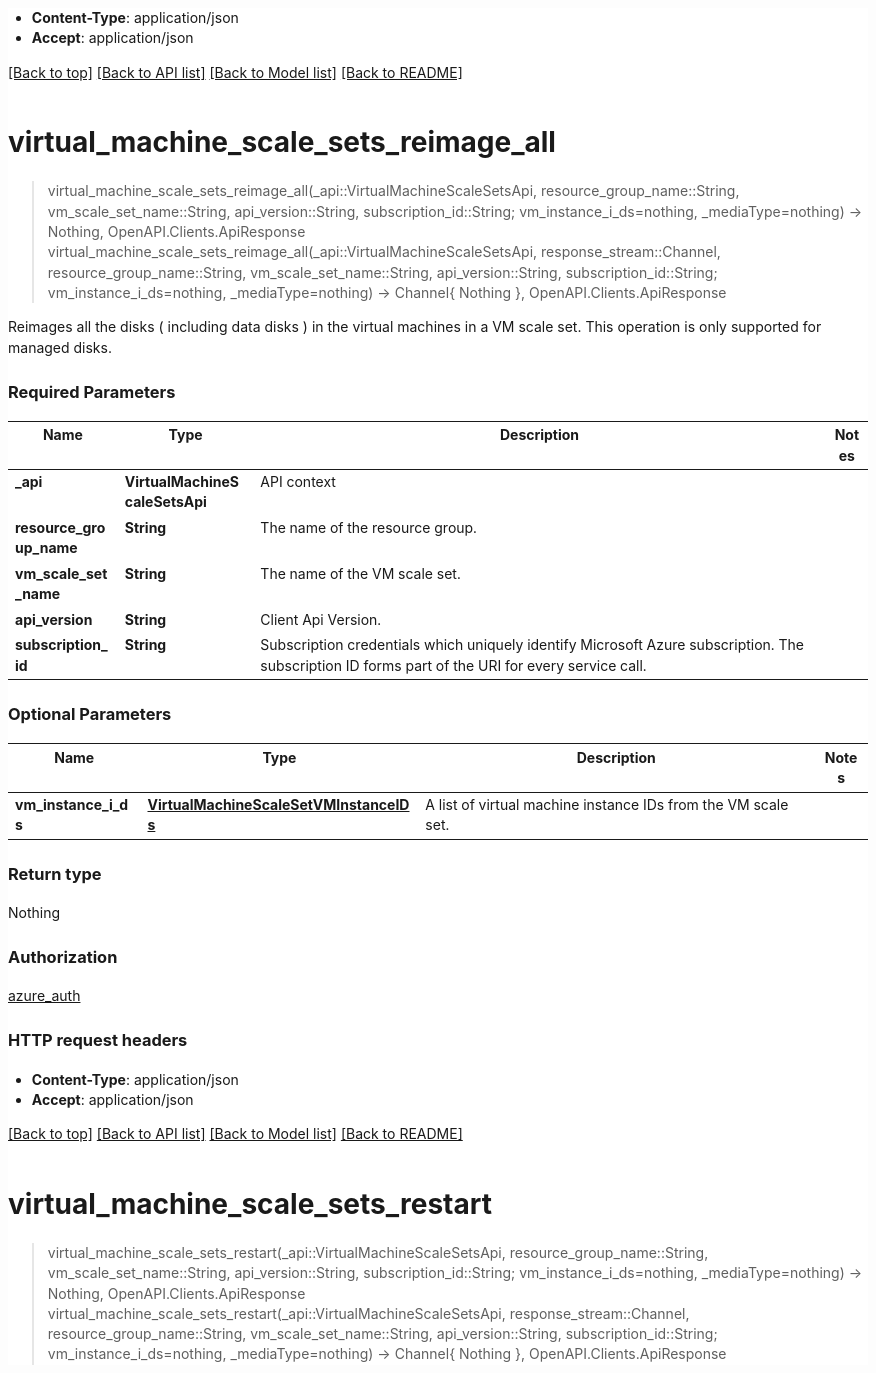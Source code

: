  - **Content-Type**: application/json
 - **Accept**: application/json

[[Back to top]](#) [[Back to API list]](../README.md#api-endpoints) [[Back to Model list]](../README.md#models) [[Back to README]](../README.md)

# **virtual_machine_scale_sets_reimage_all**
> virtual_machine_scale_sets_reimage_all(_api::VirtualMachineScaleSetsApi, resource_group_name::String, vm_scale_set_name::String, api_version::String, subscription_id::String; vm_instance_i_ds=nothing, _mediaType=nothing) -> Nothing, OpenAPI.Clients.ApiResponse <br/>
> virtual_machine_scale_sets_reimage_all(_api::VirtualMachineScaleSetsApi, response_stream::Channel, resource_group_name::String, vm_scale_set_name::String, api_version::String, subscription_id::String; vm_instance_i_ds=nothing, _mediaType=nothing) -> Channel{ Nothing }, OpenAPI.Clients.ApiResponse



Reimages all the disks ( including data disks ) in the virtual machines in a VM scale set. This operation is only supported for managed disks.

### Required Parameters

Name | Type | Description  | Notes
------------- | ------------- | ------------- | -------------
 **_api** | **VirtualMachineScaleSetsApi** | API context | 
**resource_group_name** | **String** | The name of the resource group. |
**vm_scale_set_name** | **String** | The name of the VM scale set. |
**api_version** | **String** | Client Api Version. |
**subscription_id** | **String** | Subscription credentials which uniquely identify Microsoft Azure subscription. The subscription ID forms part of the URI for every service call. |

### Optional Parameters

Name | Type | Description  | Notes
------------- | ------------- | ------------- | -------------
 **vm_instance_i_ds** | [**VirtualMachineScaleSetVMInstanceIDs**](VirtualMachineScaleSetVMInstanceIDs.md) | A list of virtual machine instance IDs from the VM scale set. | 

### Return type

Nothing

### Authorization

[azure_auth](../README.md#azure_auth)

### HTTP request headers

 - **Content-Type**: application/json
 - **Accept**: application/json

[[Back to top]](#) [[Back to API list]](../README.md#api-endpoints) [[Back to Model list]](../README.md#models) [[Back to README]](../README.md)

# **virtual_machine_scale_sets_restart**
> virtual_machine_scale_sets_restart(_api::VirtualMachineScaleSetsApi, resource_group_name::String, vm_scale_set_name::String, api_version::String, subscription_id::String; vm_instance_i_ds=nothing, _mediaType=nothing) -> Nothing, OpenAPI.Clients.ApiResponse <br/>
> virtual_machine_scale_sets_restart(_api::VirtualMachineScaleSetsApi, response_stream::Channel, resource_group_name::String, vm_scale_set_name::String, api_version::String, subscription_id::String; vm_instance_i_ds=nothing, _mediaType=nothing) -> Channel{ Nothing }, OpenAPI.Clients.ApiResponse
